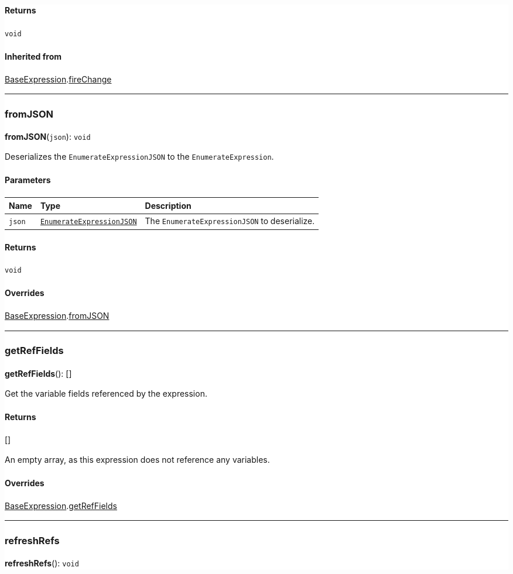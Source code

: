 #### Returns

`void`

#### Inherited from

[BaseExpression](/en/auto-docs/variable-plugin/classes/BaseExpression.md).[fireChange](/en/auto-docs/variable-plugin/classes/BaseExpression.md#firechange)

***

### fromJSON

**fromJSON**(`json`): `void`

Deserializes the `EnumerateExpressionJSON` to the `EnumerateExpression`.

#### Parameters

| Name | Type | Description |
| :------ | :------ | :------ |
| `json` | [`EnumerateExpressionJSON`](/en/auto-docs/variable-plugin/interfaces/EnumerateExpressionJSON.md) | The `EnumerateExpressionJSON` to deserialize. |

#### Returns

`void`

#### Overrides

[BaseExpression](/en/auto-docs/variable-plugin/classes/BaseExpression.md).[fromJSON](/en/auto-docs/variable-plugin/classes/BaseExpression.md#fromjson)

***

### getRefFields

**getRefFields**(): \[]

Get the variable fields referenced by the expression.

#### Returns

\[]

An empty array, as this expression does not reference any variables.

#### Overrides

[BaseExpression](/en/auto-docs/variable-plugin/classes/BaseExpression.md).[getRefFields](/en/auto-docs/variable-plugin/classes/BaseExpression.md#getreffields)

***

### refreshRefs

**refreshRefs**(): `void`

